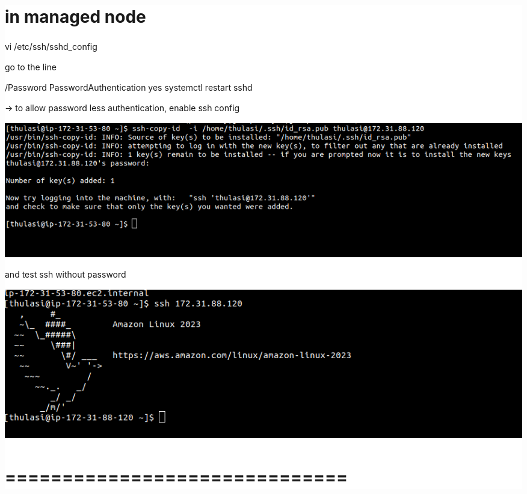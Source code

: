 
# in managed node

vi /etc/ssh/sshd_config

go to the line

/Password
PasswordAuthentication yes
systemctl restart sshd

-> to allow password less authentication, enable ssh config

![Alt text](image-14.png)

and test ssh without password

![Alt text](image-15.png)
# ==============================

